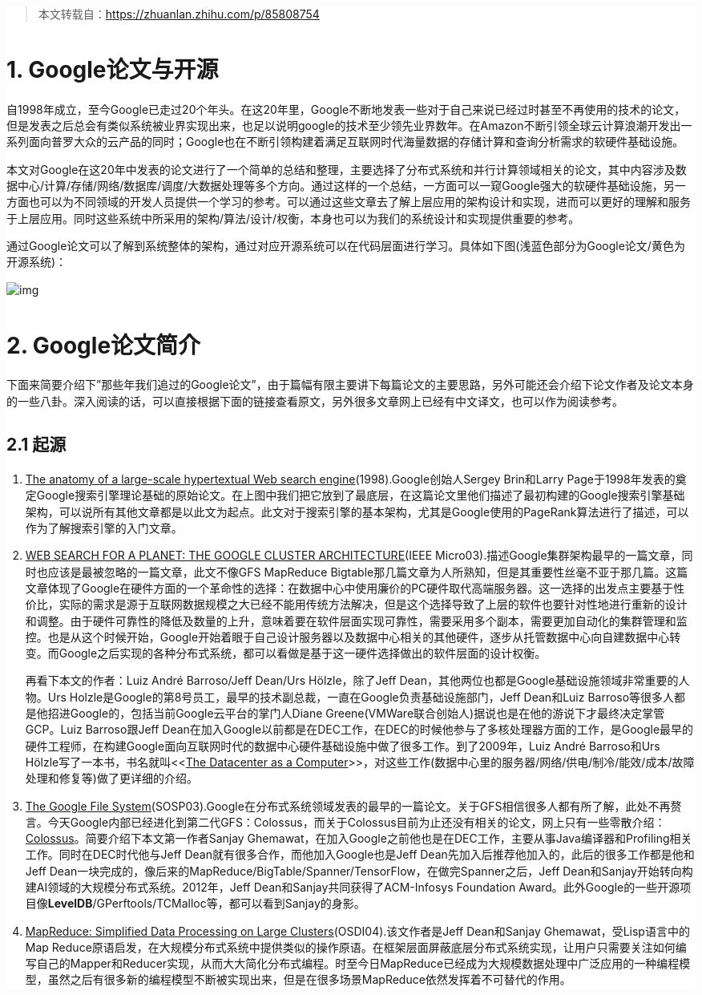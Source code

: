 > 本文转载自：https://zhuanlan.zhihu.com/p/85808754



# 1. Google论文与开源

自1998年成立，至今Google已走过20个年头。在这20年里，Google不断地发表一些对于自己来说已经过时甚至不再使用的技术的论文，但是发表之后总会有类似系统被业界实现出来，也足以说明google的技术至少领先业界数年。在Amazon不断引领全球云计算浪潮开发出一系列面向普罗大众的云产品的同时；Google也在不断引领构建着满足互联网时代海量数据的存储计算和查询分析需求的软硬件基础设施。

本文对Google在这20年中发表的论文进行了一个简单的总结和整理，主要选择了分布式系统和并行计算领域相关的论文，其中内容涉及数据中心/计算/存储/网络/数据库/调度/大数据处理等多个方向。通过这样的一个总结，一方面可以一窥Google强大的软硬件基础设施，另一方面也可以为不同领域的开发人员提供一个学习的参考。可以通过这些文章去了解上层应用的架构设计和实现，进而可以更好的理解和服务于上层应用。同时这些系统中所采用的架构/算法/设计/权衡，本身也可以为我们的系统设计和实现提供重要的参考。

通过Google论文可以了解到系统整体的架构，通过对应开源系统可以在代码层面进行学习。具体如下图(浅蓝色部分为Google论文/黄色为开源系统)：

![img](https://gitee.com/coderzc/blogimage/raw/master/20210817163733.jpg)

# 2. Google论文简介

下面来简要介绍下”那些年我们追过的Google论文”，由于篇幅有限主要讲下每篇论文的主要思路，另外可能还会介绍下论文作者及论文本身的一些八卦。深入阅读的话，可以直接根据下面的链接查看原文，另外很多文章网上已经有中文译文，也可以作为阅读参考。

## 2.1 起源

1. [The anatomy of a large-scale hypertextual Web search engine](https://link.zhihu.com/?target=http%3A//zoo.cs.yale.edu/classes/cs426/2012/bib/brin98theanatomy.pdf)(1998).Google创始人Sergey Brin和Larry Page于1998年发表的奠定Google搜索引擎理论基础的原始论文。在上图中我们把它放到了最底层，在这篇论文里他们描述了最初构建的Google搜索引擎基础架构，可以说所有其他文章都是以此文为起点。此文对于搜索引擎的基本架构，尤其是Google使用的PageRank算法进行了描述，可以作为了解搜索引擎的入门文章。

2. [WEB SEARCH FOR A PLANET: THE GOOGLE CLUSTER ARCHITECTURE](http://research.google.com/archive/googlecluster-ieee.pdf)(IEEE Micro03).描述Google集群架构最早的一篇文章，同时也应该是最被忽略的一篇文章，此文不像GFS MapReduce Bigtable那几篇文章为人所熟知，但是其重要性丝毫不亚于那几篇。这篇文章体现了Google在硬件方面的一个革命性的选择：在数据中心中使用廉价的PC硬件取代高端服务器。这一选择的出发点主要基于性价比，实际的需求是源于互联网数据规模之大已经不能用传统方法解决，但是这个选择导致了上层的软件也要针对性地进行重新的设计和调整。由于硬件可靠性的降低及数量的上升，意味着要在软件层面实现可靠性，需要采用多个副本，需要更加自动化的集群管理和监控。也是从这个时候开始，Google开始着眼于自己设计服务器以及数据中心相关的其他硬件，逐步从托管数据中心向自建数据中心转变。而Google之后实现的各种分布式系统，都可以看做是基于这一硬件选择做出的软件层面的设计权衡。

   再看下本文的作者：Luiz André Barroso/Jeff Dean/Urs Hölzle，除了Jeff Dean，其他两位也都是Google基础设施领域非常重要的人物。Urs Holzle是Google的第8号员工，最早的技术副总裁，一直在Google负责基础设施部门，Jeff Dean和Luiz Barroso等很多人都是他招进Google的，包括当前Google云平台的掌门人Diane Greene(VMWare联合创始人)据说也是在他的游说下才最终决定掌管GCP。Luiz Barroso跟Jeff Dean在加入Google以前都是在DEC工作，在DEC的时候他参与了多核处理器方面的工作，是Google最早的硬件工程师，在构建Google面向互联网时代的数据中心硬件基础设施中做了很多工作。到了2009年，Luiz André Barroso和Urs Hölzle写了一本书，书名就叫<<[The Datacenter as a Computer](http://research.google.com/pubs/pub41606.html)>>，对这些工作(数据中心里的服务器/网络/供电/制冷/能效/成本/故障处理和修复等)做了更详细的介绍。

3. [The Google File System](https://research.google.com/archive/gfs-sosp2003.pdf)(SOSP03).Google在分布式系统领域发表的最早的一篇论文。关于GFS相信很多人都有所了解，此处不再赘言。今天Google内部已经进化到第二代GFS：Colossus，而关于Colossus目前为止还没有相关的论文，网上只有一些零散介绍：[Colossus](https://www.systutorials.com/3202/colossus-successor-to-google-file-system-gfs/)。简要介绍下本文第一作者Sanjay Ghemawat，在加入Google之前他也是在DEC工作，主要从事Java编译器和Profiling相关工作。同时在DEC时代他与Jeff Dean就有很多合作，而他加入Google也是Jeff Dean先加入后推荐他加入的，此后的很多工作都是他和Jeff Dean一块完成的，像后来的MapReduce/BigTable/Spanner/TensorFlow，在做完Spanner之后，Jeff Dean和Sanjay开始转向构建AI领域的大规模分布式系统。2012年，Jeff Dean和Sanjay共同获得了ACM-Infosys Foundation Award。此外Google的一些开源项目像**LevelDB**/GPerftools/TCMalloc等，都可以看到Sanjay的身影。

4. [MapReduce: Simplified Data Processing on Large Clusters](https://research.google.com/archive/mapreduce-osdi04.pdf)(OSDI04).该文作者是Jeff Dean和Sanjay Ghemawat，受Lisp语言中的Map Reduce原语启发，在大规模分布式系统中提供类似的操作原语。在框架层面屏蔽底层分布式系统实现，让用户只需要关注如何编写自己的Mapper和Reducer实现，从而大大简化分布式编程。时至今日MapReduce已经成为大规模数据处理中广泛应用的一种编程模型，虽然之后有很多新的编程模型不断被实现出来，但是在很多场景MapReduce依然发挥着不可替代的作用。
